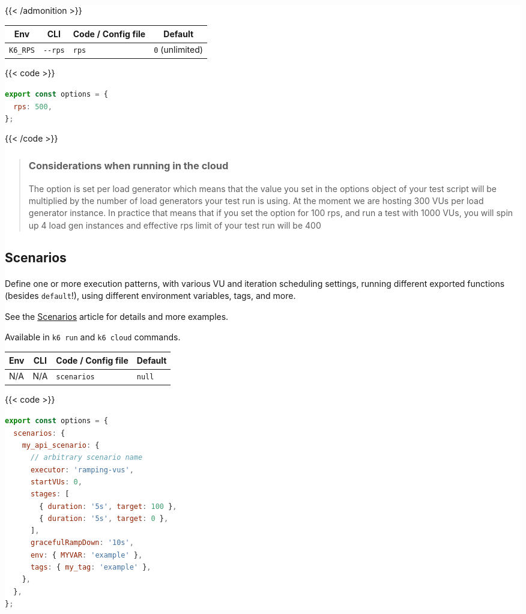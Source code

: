 {{< /admonition >}}

| Env      | CLI     | Code / Config file | Default         |
| -------- | ------- | ------------------ | --------------- |
| `K6_RPS` | `--rps` | `rps`              | `0` (unlimited) |

{{< code >}}

```javascript
export const options = {
  rps: 500,
};
```

{{< /code >}}

> ### Considerations when running in the cloud
>
> The option is set per load generator which means that the value you set in the options object of your test script will be multiplied by the number of load generators your test run is using. At the moment we are hosting 300 VUs per load generator instance. In practice that means that if you set the option for 100 rps, and run a test with 1000 VUs, you will spin up 4 load gen instances and effective rps limit of your test run will be 400

## Scenarios

Define one or more execution patterns, with various VU and iteration scheduling
settings, running different exported functions (besides `default`!), using different
environment variables, tags, and more.

See the [Scenarios](https://grafana.com/docs/k6/<K6_VERSION>/using-k6/scenarios) article for details and more examples.

Available in `k6 run` and `k6 cloud` commands.

| Env | CLI | Code / Config file | Default |
| --- | --- | ------------------ | ------- |
| N/A | N/A | `scenarios`        | `null`  |

{{< code >}}

```javascript
export const options = {
  scenarios: {
    my_api_scenario: {
      // arbitrary scenario name
      executor: 'ramping-vus',
      startVUs: 0,
      stages: [
        { duration: '5s', target: 100 },
        { duration: '5s', target: 0 },
      ],
      gracefulRampDown: '10s',
      env: { MYVAR: 'example' },
      tags: { my_tag: 'example' },
    },
  },
};
```
